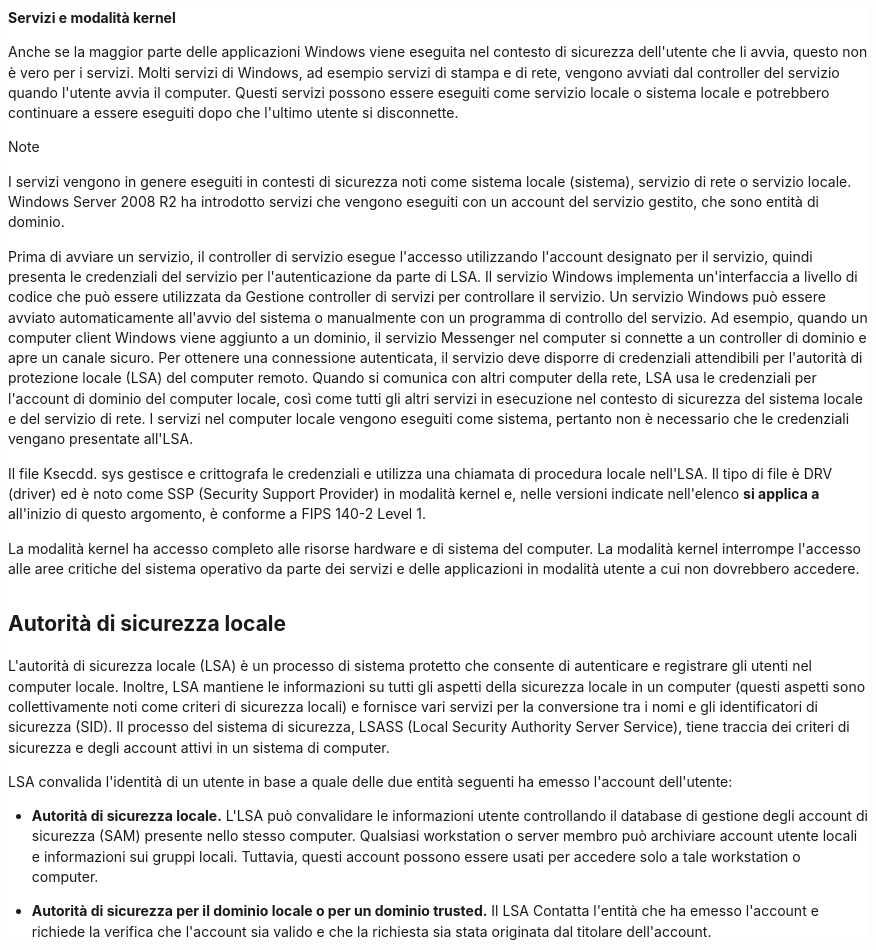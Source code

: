 **Servizi e modalità kernel**

Anche se la maggior parte delle applicazioni Windows viene eseguita nel contesto di sicurezza dell'utente che li avvia, questo non è vero per i servizi. Molti servizi di Windows, ad esempio servizi di stampa e di rete, vengono avviati dal controller del servizio quando l'utente avvia il computer. Questi servizi possono essere eseguiti come servizio locale o sistema locale e potrebbero continuare a essere eseguiti dopo che l'ultimo utente si disconnette.

> [!NOTE]
> I servizi vengono in genere eseguiti in contesti di sicurezza noti come sistema locale (sistema), servizio di rete o servizio locale.  Windows Server 2008 R2 ha introdotto servizi che vengono eseguiti con un account del servizio gestito, che sono entità di dominio.

Prima di avviare un servizio, il controller di servizio esegue l'accesso utilizzando l'account designato per il servizio, quindi presenta le credenziali del servizio per l'autenticazione da parte di LSA. Il servizio Windows implementa un'interfaccia a livello di codice che può essere utilizzata da Gestione controller di servizi per controllare il servizio. Un servizio Windows può essere avviato automaticamente all'avvio del sistema o manualmente con un programma di controllo del servizio. Ad esempio, quando un computer client Windows viene aggiunto a un dominio, il servizio Messenger nel computer si connette a un controller di dominio e apre un canale sicuro. Per ottenere una connessione autenticata, il servizio deve disporre di credenziali attendibili per l'autorità di protezione locale (LSA) del computer remoto. Quando si comunica con altri computer della rete, LSA usa le credenziali per l'account di dominio del computer locale, così come tutti gli altri servizi in esecuzione nel contesto di sicurezza del sistema locale e del servizio di rete. I servizi nel computer locale vengono eseguiti come sistema, pertanto non è necessario che le credenziali vengano presentate all'LSA.

Il file Ksecdd. sys gestisce e crittografa le credenziali e utilizza una chiamata di procedura locale nell'LSA. Il tipo di file è DRV (driver) ed è noto come SSP (Security Support Provider) in modalità kernel e, nelle versioni indicate nell'elenco **si applica a** all'inizio di questo argomento, è conforme a FIPS 140-2 Level 1.

La modalità kernel ha accesso completo alle risorse hardware e di sistema del computer. La modalità kernel interrompe l'accesso alle aree critiche del sistema operativo da parte dei servizi e delle applicazioni in modalità utente a cui non dovrebbero accedere.

## <a name="local-security-authority"></a><a name="BKMK_LSA"></a>Autorità di sicurezza locale
L'autorità di sicurezza locale (LSA) è un processo di sistema protetto che consente di autenticare e registrare gli utenti nel computer locale. Inoltre, LSA mantiene le informazioni su tutti gli aspetti della sicurezza locale in un computer (questi aspetti sono collettivamente noti come criteri di sicurezza locali) e fornisce vari servizi per la conversione tra i nomi e gli identificatori di sicurezza (SID). Il processo del sistema di sicurezza, LSASS (Local Security Authority Server Service), tiene traccia dei criteri di sicurezza e degli account attivi in un sistema di computer.

LSA convalida l'identità di un utente in base a quale delle due entità seguenti ha emesso l'account dell'utente:

-   **Autorità di sicurezza locale.** L'LSA può convalidare le informazioni utente controllando il database di gestione degli account di sicurezza (SAM) presente nello stesso computer. Qualsiasi workstation o server membro può archiviare account utente locali e informazioni sui gruppi locali. Tuttavia, questi account possono essere usati per accedere solo a tale workstation o computer.

-   **Autorità di sicurezza per il dominio locale o per un dominio trusted.** Il LSA Contatta l'entità che ha emesso l'account e richiede la verifica che l'account sia valido e che la richiesta sia stata originata dal titolare dell'account.
